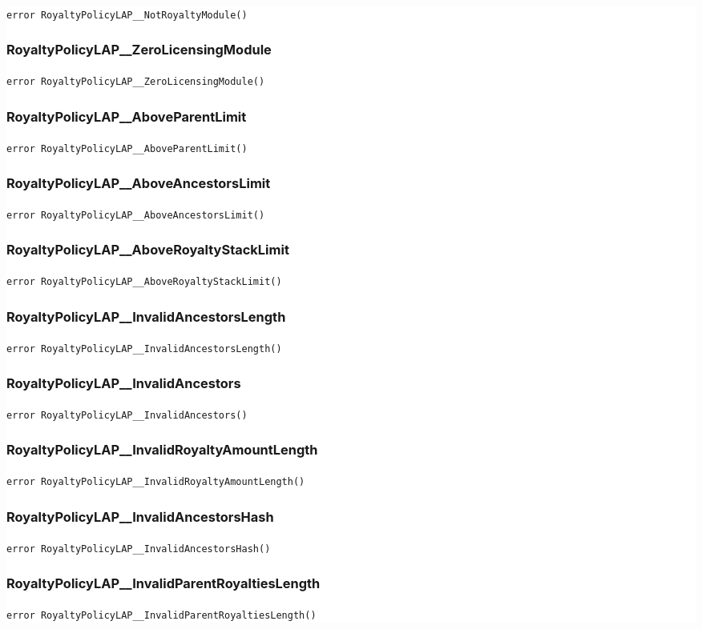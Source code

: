 ```solidity
error RoyaltyPolicyLAP__NotRoyaltyModule()
```

### RoyaltyPolicyLAP\_\_ZeroLicensingModule

```solidity
error RoyaltyPolicyLAP__ZeroLicensingModule()
```

### RoyaltyPolicyLAP\_\_AboveParentLimit

```solidity
error RoyaltyPolicyLAP__AboveParentLimit()
```

### RoyaltyPolicyLAP\_\_AboveAncestorsLimit

```solidity
error RoyaltyPolicyLAP__AboveAncestorsLimit()
```

### RoyaltyPolicyLAP\_\_AboveRoyaltyStackLimit

```solidity
error RoyaltyPolicyLAP__AboveRoyaltyStackLimit()
```

### RoyaltyPolicyLAP\_\_InvalidAncestorsLength

```solidity
error RoyaltyPolicyLAP__InvalidAncestorsLength()
```

### RoyaltyPolicyLAP\_\_InvalidAncestors

```solidity
error RoyaltyPolicyLAP__InvalidAncestors()
```

### RoyaltyPolicyLAP\_\_InvalidRoyaltyAmountLength

```solidity
error RoyaltyPolicyLAP__InvalidRoyaltyAmountLength()
```

### RoyaltyPolicyLAP\_\_InvalidAncestorsHash

```solidity
error RoyaltyPolicyLAP__InvalidAncestorsHash()
```

### RoyaltyPolicyLAP\_\_InvalidParentRoyaltiesLength

```solidity
error RoyaltyPolicyLAP__InvalidParentRoyaltiesLength()
```
